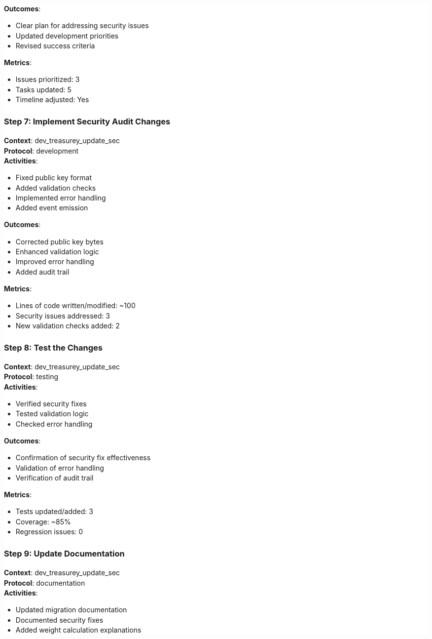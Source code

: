 **Outcomes**:
- Clear plan for addressing security issues
- Updated development priorities
- Revised success criteria

**Metrics**:
- Issues prioritized: 3
- Tasks updated: 5
- Timeline adjusted: Yes

### Step 7: Implement Security Audit Changes
**Context**: dev_treasurey_update_sec  
**Protocol**: development  
**Activities**:
- Fixed public key format
- Added validation checks
- Implemented error handling
- Added event emission

**Outcomes**:
- Corrected public key bytes
- Enhanced validation logic
- Improved error handling
- Added audit trail

**Metrics**:
- Lines of code written/modified: ~100
- Security issues addressed: 3
- New validation checks added: 2

### Step 8: Test the Changes
**Context**: dev_treasurey_update_sec  
**Protocol**: testing  
**Activities**:
- Verified security fixes
- Tested validation logic
- Checked error handling

**Outcomes**:
- Confirmation of security fix effectiveness
- Validation of error handling
- Verification of audit trail

**Metrics**:
- Tests updated/added: 3
- Coverage: ~85%
- Regression issues: 0

### Step 9: Update Documentation
**Context**: dev_treasurey_update_sec  
**Protocol**: documentation  
**Activities**:
- Updated migration documentation
- Documented security fixes
- Added weight calculation explanations
